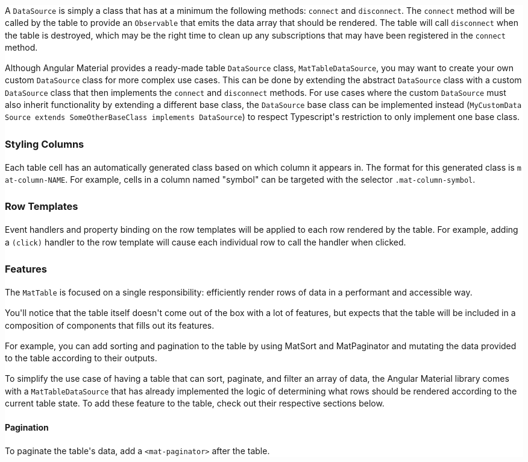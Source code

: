 A `DataSource` is simply a class that has at a minimum the following methods: `connect` and
`disconnect`. The `connect` method will be called by the table to provide an `Observable` that emits
the data array that should be rendered. The table will call `disconnect` when the table is destroyed,
which may be the right time to clean up any subscriptions that may have been registered in the
`connect` method.

Although Angular Material provides a ready-made table `DataSource` class, `MatTableDataSource`, you may
want to create your own custom `DataSource` class for more complex use cases. This can be done by
extending the abstract `DataSource` class with a custom `DataSource` class that then implements the
`connect` and `disconnect` methods. For use cases where the custom `DataSource` must also inherit
functionality by extending a different base class, the `DataSource` base class can be
implemented instead (`MyCustomDataSource extends SomeOtherBaseClass implements DataSource`) to
respect Typescript's restriction to only implement one base class.

### Styling Columns

Each table cell has an automatically generated class based on which column it appears in. The format for this
generated class is `mat-column-NAME`. For example, cells in a column named "symbol" can be targeted with the
selector `.mat-column-symbol`.



### Row Templates

Event handlers and property binding on the row templates will be applied to each row rendered by the table. For example,
adding a `(click)` handler to the row template will cause each individual row to call the handler when clicked.



### Features

The `MatTable` is focused on a single responsibility: efficiently render rows of data in a
performant and accessible way.

You'll notice that the table itself doesn't come out of the box with a lot of features, but expects
that the table will be included in a composition of components that fills out its features.

For example, you can add sorting and pagination to the table by using MatSort and MatPaginator and
mutating the data provided to the table according to their outputs.

To simplify the use case of having a table that can sort, paginate, and filter an array of data,
the Angular Material library comes with a `MatTableDataSource` that has already implemented
the logic of determining what rows should be rendered according to the current table state. To add
these feature to the table, check out their respective sections below.

#### Pagination

To paginate the table's data, add a `<mat-paginator>` after the table.
